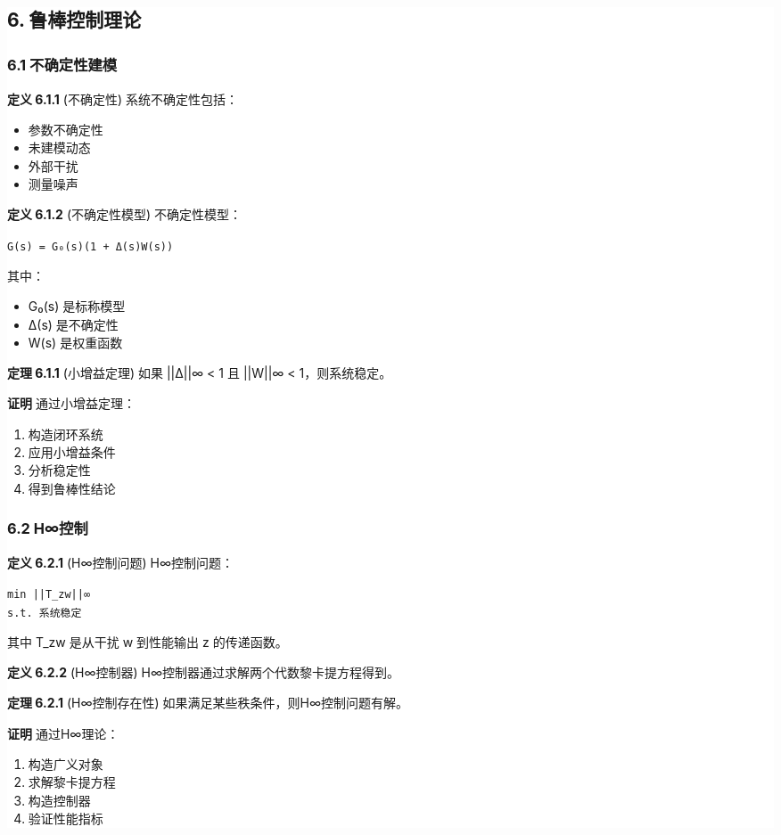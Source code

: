 ## 6. 鲁棒控制理论

### 6.1 不确定性建模

**定义 6.1.1** (不确定性)
系统不确定性包括：

- 参数不确定性
- 未建模动态
- 外部干扰
- 测量噪声

**定义 6.1.2** (不确定性模型)
不确定性模型：

```
G(s) = G₀(s)(1 + Δ(s)W(s))
```

其中：

- G₀(s) 是标称模型
- Δ(s) 是不确定性
- W(s) 是权重函数

**定理 6.1.1** (小增益定理)
如果 ||Δ||∞ < 1 且 ||W||∞ < 1，则系统稳定。

**证明** 通过小增益定理：

1. 构造闭环系统
2. 应用小增益条件
3. 分析稳定性
4. 得到鲁棒性结论

### 6.2 H∞控制

**定义 6.2.1** (H∞控制问题)
H∞控制问题：

```
min ||T_zw||∞
s.t. 系统稳定
```

其中 T_zw 是从干扰 w 到性能输出 z 的传递函数。

**定义 6.2.2** (H∞控制器)
H∞控制器通过求解两个代数黎卡提方程得到。

**定理 6.2.1** (H∞控制存在性)
如果满足某些秩条件，则H∞控制问题有解。

**证明** 通过H∞理论：

1. 构造广义对象
2. 求解黎卡提方程
3. 构造控制器
4. 验证性能指标

